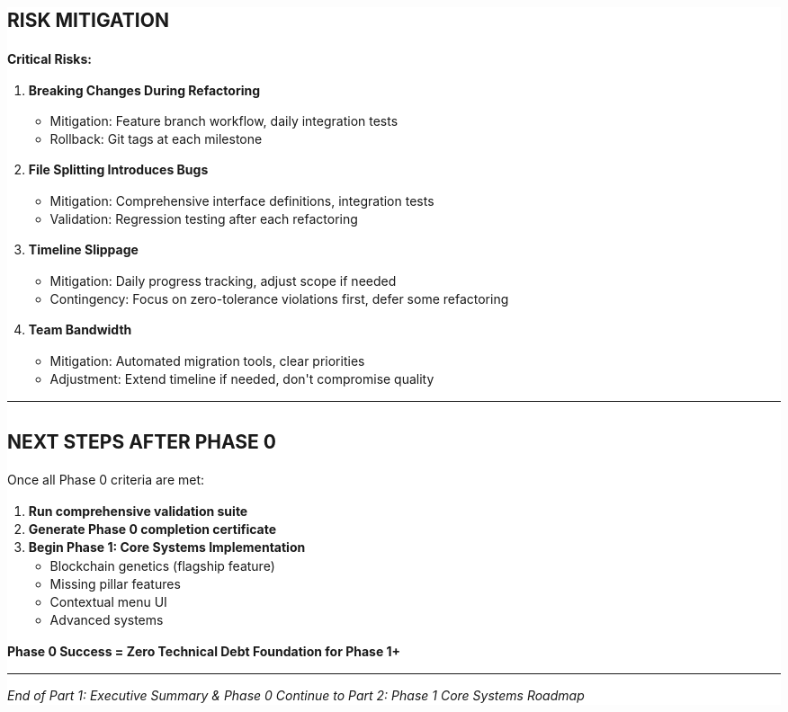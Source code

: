 ## RISK MITIGATION

**Critical Risks:**

1. **Breaking Changes During Refactoring**
   - Mitigation: Feature branch workflow, daily integration tests
   - Rollback: Git tags at each milestone

2. **File Splitting Introduces Bugs**
   - Mitigation: Comprehensive interface definitions, integration tests
   - Validation: Regression testing after each refactoring

3. **Timeline Slippage**
   - Mitigation: Daily progress tracking, adjust scope if needed
   - Contingency: Focus on zero-tolerance violations first, defer some refactoring

4. **Team Bandwidth**
   - Mitigation: Automated migration tools, clear priorities
   - Adjustment: Extend timeline if needed, don't compromise quality

---

## NEXT STEPS AFTER PHASE 0

Once all Phase 0 criteria are met:

1. **Run comprehensive validation suite**
2. **Generate Phase 0 completion certificate**
3. **Begin Phase 1: Core Systems Implementation**
   - Blockchain genetics (flagship feature)
   - Missing pillar features
   - Contextual menu UI
   - Advanced systems

**Phase 0 Success = Zero Technical Debt Foundation for Phase 1+**

---

*End of Part 1: Executive Summary & Phase 0*
*Continue to Part 2: Phase 1 Core Systems Roadmap*
